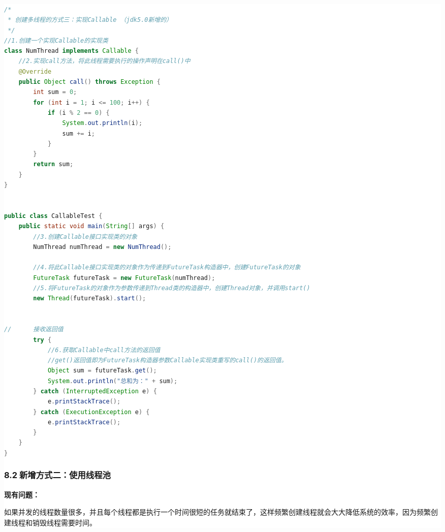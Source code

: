 ```java
/*
 * 创建多线程的方式三：实现Callable （jdk5.0新增的）
 */
//1.创建一个实现Callable的实现类
class NumThread implements Callable {
    //2.实现call方法，将此线程需要执行的操作声明在call()中
    @Override
    public Object call() throws Exception {
        int sum = 0;
        for (int i = 1; i <= 100; i++) {
            if (i % 2 == 0) {
                System.out.println(i);
                sum += i;
            }
        }
        return sum;
    }
}


public class CallableTest {
    public static void main(String[] args) {
        //3.创建Callable接口实现类的对象
        NumThread numThread = new NumThread();

        //4.将此Callable接口实现类的对象作为传递到FutureTask构造器中，创建FutureTask的对象
        FutureTask futureTask = new FutureTask(numThread);
        //5.将FutureTask的对象作为参数传递到Thread类的构造器中，创建Thread对象，并调用start()
        new Thread(futureTask).start();


//      接收返回值
        try {
            //6.获取Callable中call方法的返回值
            //get()返回值即为FutureTask构造器参数Callable实现类重写的call()的返回值。
            Object sum = futureTask.get();
            System.out.println("总和为：" + sum);
        } catch (InterruptedException e) {
            e.printStackTrace();
        } catch (ExecutionException e) {
            e.printStackTrace();
        }
    }
}
```

### 8.2 新增方式二：使用线程池

**现有问题：**

如果并发的线程数量很多，并且每个线程都是执行一个时间很短的任务就结束了，这样频繁创建线程就会大大降低系统的效率，因为频繁创建线程和销毁线程需要时间。
